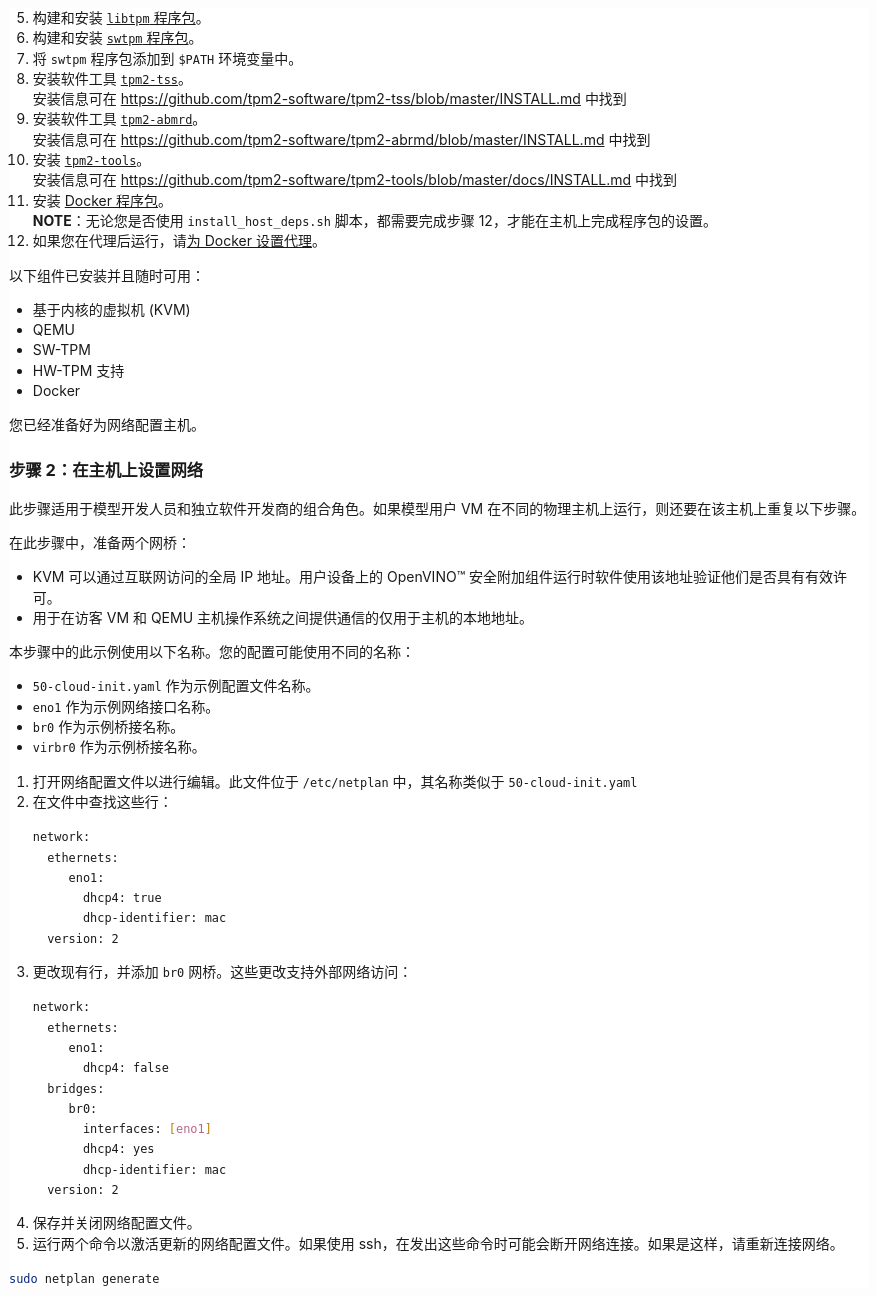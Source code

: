 5. 构建和安装 [`libtpm` 程序包](https://github.com/stefanberger/libtpms/)。
6. 构建和安装 [`swtpm` 程序包](https://github.com/stefanberger/swtpm/)。
7. 将 `swtpm` 程序包添加到 `$PATH` 环境变量中。
8. 安装软件工具 [`tpm2-tss`](https://github.com/tpm2-software/tpm2-tss/releases/download/2.4.4/tpm2-tss-2.4.4.tar.gz)。<br>
   安装信息可在 https://github.com/tpm2-software/tpm2-tss/blob/master/INSTALL.md 中找到
9. 安装软件工具 [`tpm2-abmrd`](https://github.com/tpm2-software/tpm2-abrmd/releases/download/2.3.3/tpm2-abrmd-2.3.3.tar.gz)。<br>
   安装信息可在 https://github.com/tpm2-software/tpm2-abrmd/blob/master/INSTALL.md 中找到
10. 安装 [`tpm2-tools`](https://github.com/tpm2-software/tpm2-tools/releases/download/4.3.0/tpm2-tools-4.3.0.tar.gz)。<br>
   安装信息可在 https://github.com/tpm2-software/tpm2-tools/blob/master/docs/INSTALL.md 中找到
11. 安装 [Docker 程序包](https://docs.docker.com/engine/install/ubuntu/)。	
   **NOTE**：无论您是否使用 `install_host_deps.sh` 脚本，都需要完成步骤 12，才能在主机上完成程序包的设置。
12. 如果您在代理后运行，请[为 Docker 设置代理](https://docs.docker.com/config/daemon/systemd/)。

以下组件已安装并且随时可用：
* 基于内核的虚拟机 (KVM)
* QEMU
* SW-TPM
* HW-TPM 支持
* Docker<br>
	
您已经准备好为网络配置主机。

### 步骤 2：在主机上设置网络<a name="setup-networking"></a>

此步骤适用于模型开发人员和独立软件开发商的组合角色。如果模型用户 VM 在不同的物理主机上运行，则还要在该主机上重复以下步骤。

在此步骤中，准备两个网桥：
* KVM 可以通过互联网访问的全局 IP 地址。用户设备上的 OpenVINO™ 安全附加组件运行时软件使用该地址验证他们是否具有有效许可。
* 用于在访客 VM 和 QEMU 主机操作系统之间提供通信的仅用于主机的本地地址。

本步骤中的此示例使用以下名称。您的配置可能使用不同的名称：
* `50-cloud-init.yaml` 作为示例配置文件名称。
* `eno1` 作为示例网络接口名称。
* `br0` 作为示例桥接名称。
* `virbr0` 作为示例桥接名称。

1. 打开网络配置文件以进行编辑。此文件位于 `/etc/netplan` 中，其名称类似于 `50-cloud-init.yaml`
2. 在文件中查找这些行：
   ```sh	
   network:
     ethernets:
        eno1:
          dhcp4: true
          dhcp-identifier: mac
     version: 2
   ```
3. 更改现有行，并添加 `br0` 网桥。这些更改支持外部网络访问：
   ```sh	
   network:
     ethernets:
        eno1:
          dhcp4: false
     bridges:
        br0:
          interfaces: [eno1]
          dhcp4: yes
		  dhcp-identifier: mac
     version: 2
   ```
4. 保存并关闭网络配置文件。
5. 运行两个命令以激活更新的网络配置文件。如果使用 ssh，在发出这些命令时可能会断开网络连接。如果是这样，请重新连接网络。
```sh
sudo netplan generate
```